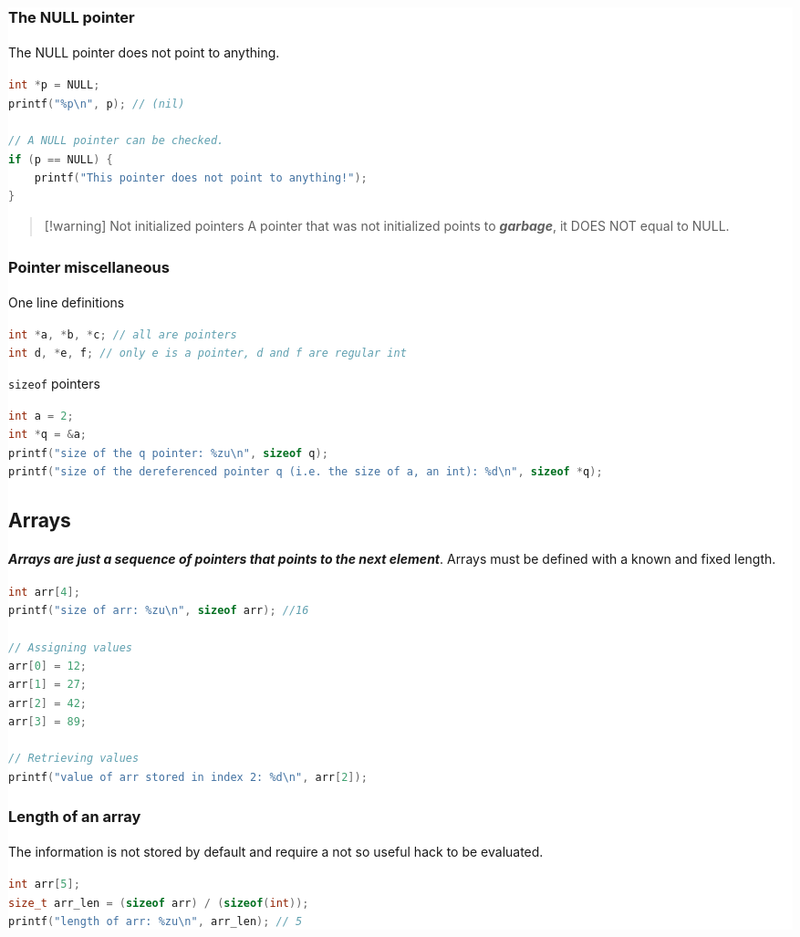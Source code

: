### The NULL pointer
The NULL pointer does not point to anything.
```C
int *p = NULL;
printf("%p\n", p); // (nil)

// A NULL pointer can be checked.
if (p == NULL) {
	printf("This pointer does not point to anything!");
}
```

>[!warning] Not initialized pointers
>A pointer that was not initialized points to _**garbage**_, it DOES NOT equal to NULL.

### Pointer miscellaneous
One line definitions
```C
int *a, *b, *c; // all are pointers
int d, *e, f; // only e is a pointer, d and f are regular int
```

`sizeof` pointers
```C
int a = 2;
int *q = &a;
printf("size of the q pointer: %zu\n", sizeof q);
printf("size of the dereferenced pointer q (i.e. the size of a, an int): %d\n", sizeof *q);
```
## Arrays
**_Arrays are just a sequence of pointers that points to the next element_**. Arrays must be defined with a known and fixed length.
```C
int arr[4];
printf("size of arr: %zu\n", sizeof arr); //16

// Assigning values
arr[0] = 12;
arr[1] = 27;
arr[2] = 42;
arr[3] = 89;

// Retrieving values
printf("value of arr stored in index 2: %d\n", arr[2]);
```

### Length of an array
The information is not stored by default and require a not so useful hack to be evaluated.
```C
int arr[5];
size_t arr_len = (sizeof arr) / (sizeof(int));
printf("length of arr: %zu\n", arr_len); // 5
```
